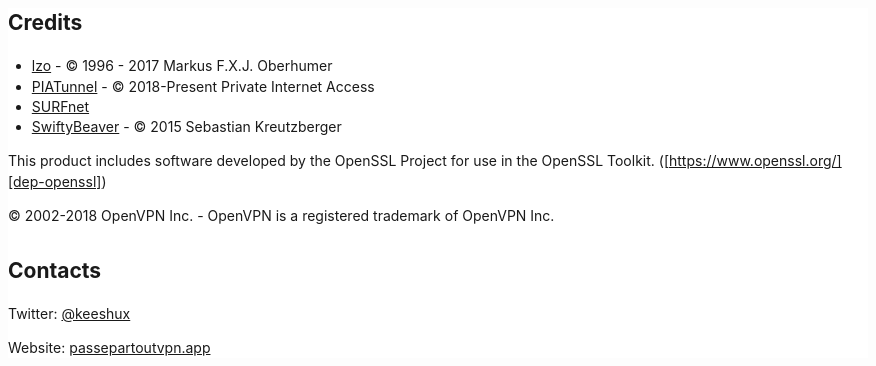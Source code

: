 ## Credits

- [lzo][dep-lzo-website] - © 1996 - 2017 Markus F.X.J. Oberhumer
- [PIATunnel][dep-piatunnel-repo] - © 2018-Present Private Internet Access
- [SURFnet][surfnet]
- [SwiftyBeaver][dep-swiftybeaver-repo] - © 2015 Sebastian Kreutzberger

This product includes software developed by the OpenSSL Project for use in the OpenSSL Toolkit. ([https://www.openssl.org/][dep-openssl])

© 2002-2018 OpenVPN Inc. - OpenVPN is a registered trademark of OpenVPN Inc.

## Contacts

Twitter: [@keeshux][about-twitter]

Website: [passepartoutvpn.app][about-website]

[openvpn]: https://openvpn.net/index.php/open-source/overview.html

[dep-cocoapods]: https://guides.cocoapods.org/using/getting-started.html
[dep-jazzy]: https://github.com/realm/jazzy
[dep-brew]: https://brew.sh/
[dep-openssl]: https://www.openssl.org/
[issue-51]: https://github.com/passepartoutvpn/tunnelkit/issues/51

[ne-home]: https://developer.apple.com/documentation/networkextension
[ne-ptp]: https://developer.apple.com/documentation/networkextension/nepackettunnelprovider
[ne-udp]: https://developer.apple.com/documentation/networkextension/nwudpsession
[ne-tcp]: https://developer.apple.com/documentation/networkextension/nwtcpconnection

[license-content]: LICENSE
[license-signal]: https://github.com/signalapp/libsignal-protocol-c#license
[license-mit]: https://choosealicense.com/licenses/mit/
[contrib-cla]: CLA.rst
[contrib-readme]: CONTRIBUTING.md

[dep-piatunnel-repo]: https://github.com/pia-foss/tunnel-apple
[dep-swiftybeaver-repo]: https://github.com/SwiftyBeaver/SwiftyBeaver
[dep-lzo-website]: http://www.oberhumer.com/opensource/lzo/
[surfnet]: https://www.surf.nl/en/about-surf/subsidiaries/surfnet

[about-twitter]: https://twitter.com/keeshux
[about-website]: https://passepartoutvpn.app
[about-patreon]: https://www.patreon.com/keeshux
